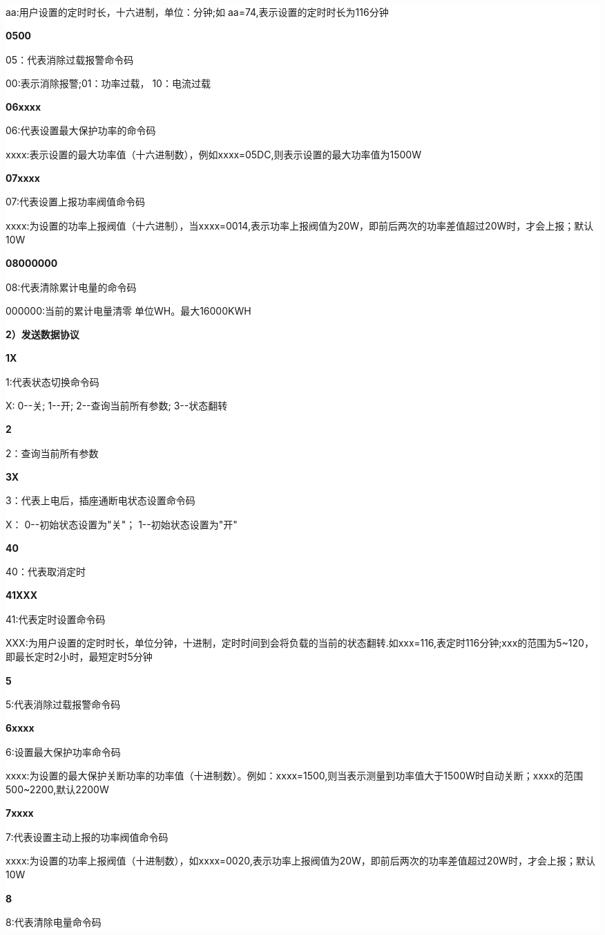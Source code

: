 aa:用户设置的定时时长，十六进制，单位：分钟;如 aa=74,表示设置的定时时长为116分钟

**0500**

05：代表消除过载报警命令码

00:表示消除报警;01：功率过载， 10：电流过载

**06xxxx**

06:代表设置最大保护功率的命令码

xxxx:表示设置的最大功率值（十六进制数），例如xxxx=05DC,则表示设置的最大功率值为1500W

**07xxxx**

07:代表设置上报功率阀值命令码

xxxx:为设置的功率上报阀值（十六进制），当xxxx=0014,表示功率上报阀值为20W，即前后两次的功率差值超过20W时，才会上报；默认10W

**08000000**

08:代表清除累计电量的命令码

000000:当前的累计电量清零 单位WH。最大16000KWH

**2）发送数据协议**

**1X**

1:代表状态切换命令码

X:  0--关;  1--开;  2--查询当前所有参数;  3--状态翻转

**2**

2：查询当前所有参数

**3X**

3：代表上电后，插座通断电状态设置命令码

X： 0--初始状态设置为"关"；  1--初始状态设置为"开"

**40**

40：代表取消定时

**41XXX**

41:代表定时设置命令码

XXX:为用户设置的定时时长，单位分钟，十进制，定时时间到会将负载的当前的状态翻转.如xxx=116,表定时116分钟;xxx的范围为5~120，即最长定时2小时，最短定时5分钟

**5**

5:代表消除过载报警命令码

**6xxxx**

6:设置最大保护功率命令码

xxxx:为设置的最大保护关断功率的功率值（十进制数）。例如：xxxx=1500,则当表示测量到功率值大于1500W时自动关断；xxxx的范围500~2200,默认2200W

**7xxxx**

7:代表设置主动上报的功率阀值命令码

xxxx:为设置的功率上报阀值（十进制数），如xxxx=0020,表示功率上报阀值为20W，即前后两次的功率差值超过20W时，才会上报；默认10W

**8**

8:代表清除电量命令码
